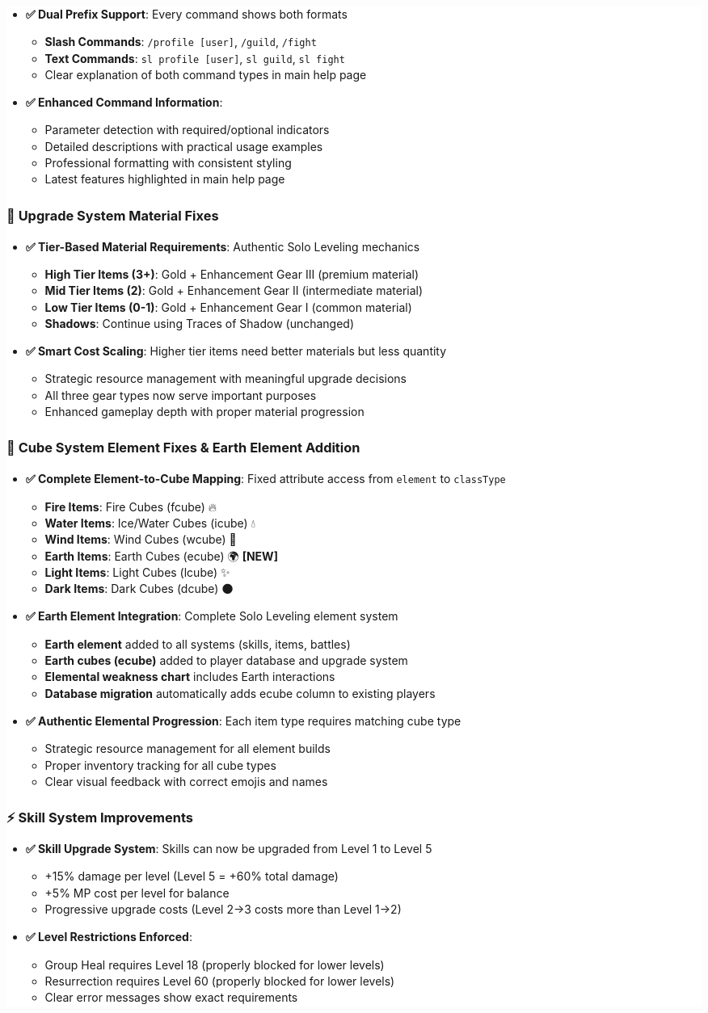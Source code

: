 - **✅ Dual Prefix Support**: Every command shows both formats
  - **Slash Commands**: `/profile [user]`, `/guild`, `/fight`
  - **Text Commands**: `sl profile [user]`, `sl guild`, `sl fight`
  - Clear explanation of both command types in main help page

- **✅ Enhanced Command Information**:
  - Parameter detection with required/optional indicators
  - Detailed descriptions with practical usage examples
  - Professional formatting with consistent styling
  - Latest features highlighted in main help page

### 🔧 **Upgrade System Material Fixes**
- **✅ Tier-Based Material Requirements**: Authentic Solo Leveling mechanics
  - **High Tier Items (3+)**: Gold + Enhancement Gear III (premium material)
  - **Mid Tier Items (2)**: Gold + Enhancement Gear II (intermediate material)
  - **Low Tier Items (0-1)**: Gold + Enhancement Gear I (common material)
  - **Shadows**: Continue using Traces of Shadow (unchanged)

- **✅ Smart Cost Scaling**: Higher tier items need better materials but less quantity
  - Strategic resource management with meaningful upgrade decisions
  - All three gear types now serve important purposes
  - Enhanced gameplay depth with proper material progression

### 🎲 **Cube System Element Fixes & Earth Element Addition**
- **✅ Complete Element-to-Cube Mapping**: Fixed attribute access from `element` to `classType`
  - **Fire Items**: Fire Cubes (fcube) 🔥
  - **Water Items**: Ice/Water Cubes (icube) 💧
  - **Wind Items**: Wind Cubes (wcube) 💨
  - **Earth Items**: Earth Cubes (ecube) 🌍 **[NEW]**
  - **Light Items**: Light Cubes (lcube) ✨
  - **Dark Items**: Dark Cubes (dcube) 🌑

- **✅ Earth Element Integration**: Complete Solo Leveling element system
  - **Earth element** added to all systems (skills, items, battles)
  - **Earth cubes (ecube)** added to player database and upgrade system
  - **Elemental weakness chart** includes Earth interactions
  - **Database migration** automatically adds ecube column to existing players

- **✅ Authentic Elemental Progression**: Each item type requires matching cube type
  - Strategic resource management for all element builds
  - Proper inventory tracking for all cube types
  - Clear visual feedback with correct emojis and names

### ⚡ **Skill System Improvements**
- **✅ Skill Upgrade System**: Skills can now be upgraded from Level 1 to Level 5
  - +15% damage per level (Level 5 = +60% total damage)
  - +5% MP cost per level for balance
  - Progressive upgrade costs (Level 2→3 costs more than Level 1→2)
  
- **✅ Level Restrictions Enforced**: 
  - Group Heal requires Level 18 (properly blocked for lower levels)
  - Resurrection requires Level 60 (properly blocked for lower levels)
  - Clear error messages show exact requirements
  